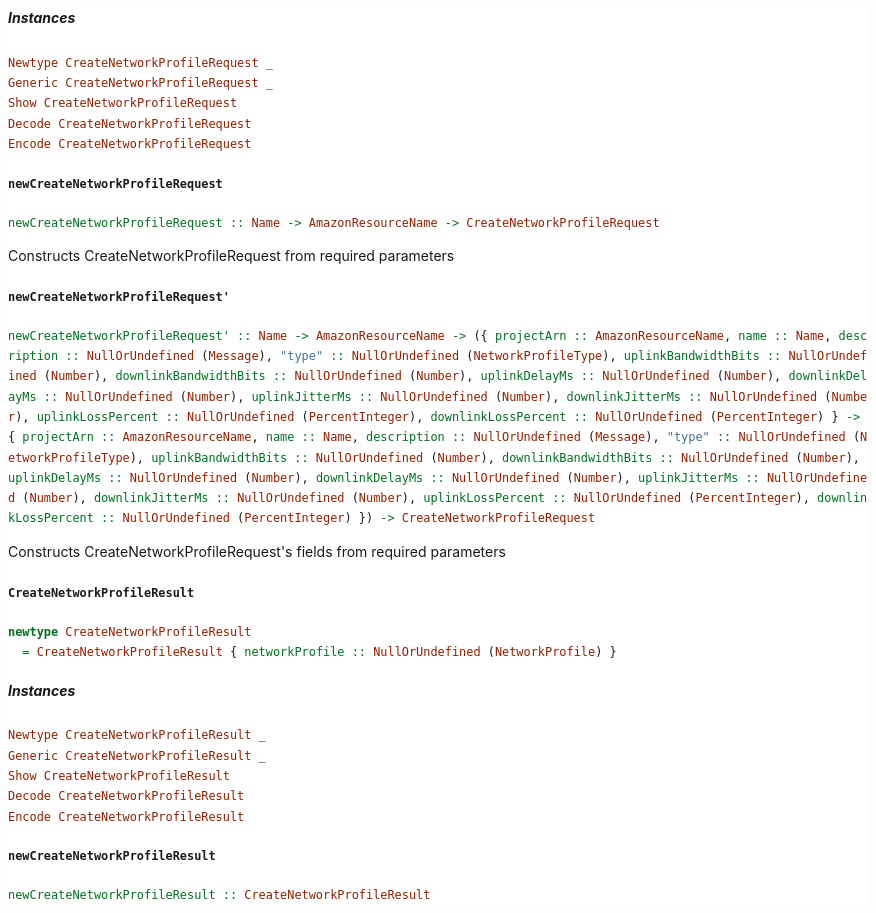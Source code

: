 ##### Instances
``` purescript
Newtype CreateNetworkProfileRequest _
Generic CreateNetworkProfileRequest _
Show CreateNetworkProfileRequest
Decode CreateNetworkProfileRequest
Encode CreateNetworkProfileRequest
```

#### `newCreateNetworkProfileRequest`

``` purescript
newCreateNetworkProfileRequest :: Name -> AmazonResourceName -> CreateNetworkProfileRequest
```

Constructs CreateNetworkProfileRequest from required parameters

#### `newCreateNetworkProfileRequest'`

``` purescript
newCreateNetworkProfileRequest' :: Name -> AmazonResourceName -> ({ projectArn :: AmazonResourceName, name :: Name, description :: NullOrUndefined (Message), "type" :: NullOrUndefined (NetworkProfileType), uplinkBandwidthBits :: NullOrUndefined (Number), downlinkBandwidthBits :: NullOrUndefined (Number), uplinkDelayMs :: NullOrUndefined (Number), downlinkDelayMs :: NullOrUndefined (Number), uplinkJitterMs :: NullOrUndefined (Number), downlinkJitterMs :: NullOrUndefined (Number), uplinkLossPercent :: NullOrUndefined (PercentInteger), downlinkLossPercent :: NullOrUndefined (PercentInteger) } -> { projectArn :: AmazonResourceName, name :: Name, description :: NullOrUndefined (Message), "type" :: NullOrUndefined (NetworkProfileType), uplinkBandwidthBits :: NullOrUndefined (Number), downlinkBandwidthBits :: NullOrUndefined (Number), uplinkDelayMs :: NullOrUndefined (Number), downlinkDelayMs :: NullOrUndefined (Number), uplinkJitterMs :: NullOrUndefined (Number), downlinkJitterMs :: NullOrUndefined (Number), uplinkLossPercent :: NullOrUndefined (PercentInteger), downlinkLossPercent :: NullOrUndefined (PercentInteger) }) -> CreateNetworkProfileRequest
```

Constructs CreateNetworkProfileRequest's fields from required parameters

#### `CreateNetworkProfileResult`

``` purescript
newtype CreateNetworkProfileResult
  = CreateNetworkProfileResult { networkProfile :: NullOrUndefined (NetworkProfile) }
```

##### Instances
``` purescript
Newtype CreateNetworkProfileResult _
Generic CreateNetworkProfileResult _
Show CreateNetworkProfileResult
Decode CreateNetworkProfileResult
Encode CreateNetworkProfileResult
```

#### `newCreateNetworkProfileResult`

``` purescript
newCreateNetworkProfileResult :: CreateNetworkProfileResult
```
